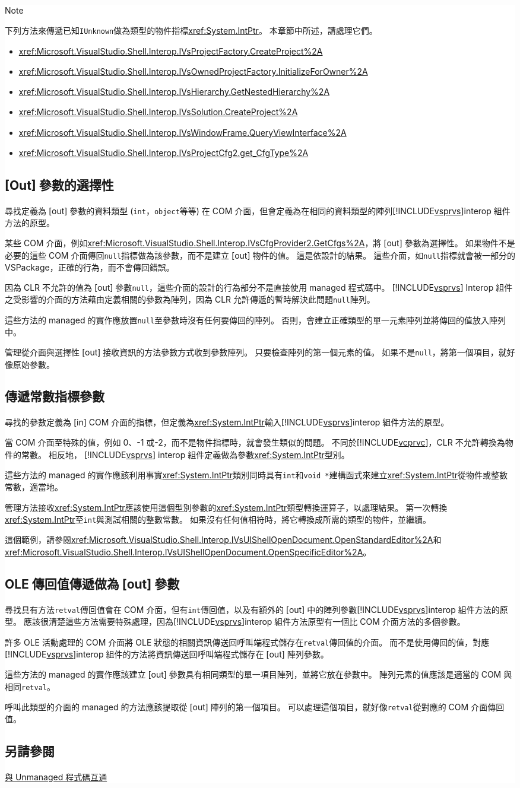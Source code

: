   
> [!NOTE]
>  下列方法來傳遞已知`IUnknown`做為類型的物件指標<xref:System.IntPtr>。 本章節中所述，請處理它們。  
  
-   <xref:Microsoft.VisualStudio.Shell.Interop.IVsProjectFactory.CreateProject%2A>  
  
-   <xref:Microsoft.VisualStudio.Shell.Interop.IVsOwnedProjectFactory.InitializeForOwner%2A>  
  
-   <xref:Microsoft.VisualStudio.Shell.Interop.IVsHierarchy.GetNestedHierarchy%2A>  
  
-   <xref:Microsoft.VisualStudio.Shell.Interop.IVsSolution.CreateProject%2A>  
  
-   <xref:Microsoft.VisualStudio.Shell.Interop.IVsWindowFrame.QueryViewInterface%2A>  
  
-   <xref:Microsoft.VisualStudio.Shell.Interop.IVsProjectCfg2.get_CfgType%2A>  
  
## <a name="optional-out-parameters"></a>[Out] 參數的選擇性  
 尋找定義為 [out] 參數的資料類型 (`int`，`object`等等) 在 COM 介面，但會定義為在相同的資料類型的陣列[!INCLUDE[vsprvs](../../code-quality/includes/vsprvs_md.md)]interop 組件方法的原型。  
  
 某些 COM 介面，例如<xref:Microsoft.VisualStudio.Shell.Interop.IVsCfgProvider2.GetCfgs%2A>，將 [out] 參數為選擇性。 如果物件不是必要的這些 COM 介面傳回`null`指標做為該參數，而不是建立 [out] 物件的值。 這是依設計的結果。 這些介面，如`null`指標就會被一部分的 VSPackage，正確的行為，而不會傳回錯誤。  
  
 因為 CLR 不允許的值為 [out] 參數`null`，這些介面的設計的行為部分不是直接使用 managed 程式碼中。 [!INCLUDE[vsprvs](../../code-quality/includes/vsprvs_md.md)] Interop 組件之受影響的介面的方法藉由定義相關的參數為陣列，因為 CLR 允許傳遞的暫時解決此問題`null`陣列。  
  
 這些方法的 managed 的實作應放置`null`至參數時沒有任何要傳回的陣列。 否則，會建立正確類型的單一元素陣列並將傳回的值放入陣列中。  
  
 管理從介面與選擇性 [out] 接收資訊的方法參數方式收到參數陣列。 只要檢查陣列的第一個元素的值。 如果不是`null`，將第一個項目，就好像原始參數。  
  
## <a name="passing-constants-in-pointer-parameters"></a>傳遞常數指標參數  
 尋找的參數定義為 [in] COM 介面的指標，但定義為<xref:System.IntPtr>輸入[!INCLUDE[vsprvs](../../code-quality/includes/vsprvs_md.md)]interop 組件方法的原型。  
  
 當 COM 介面至特殊的值，例如 0、-1 或-2，而不是物件指標時，就會發生類似的問題。 不同於[!INCLUDE[vcprvc](../../code-quality/includes/vcprvc_md.md)]，CLR 不允許轉換為物件的常數。 相反地， [!INCLUDE[vsprvs](../../code-quality/includes/vsprvs_md.md)] interop 組件定義做為參數<xref:System.IntPtr>型別。  
  
 這些方法的 managed 的實作應該利用事實<xref:System.IntPtr>類別同時具有`int`和`void *`建構函式來建立<xref:System.IntPtr>從物件或整數常數，適當地。  
  
 管理方法接收<xref:System.IntPtr>應該使用這個型別參數的<xref:System.IntPtr>類型轉換運算子，以處理結果。 第一次轉換<xref:System.IntPtr>至`int`與測試相關的整數常數。 如果沒有任何值相符時，將它轉換成所需的類型的物件，並繼續。  
  
 這個範例，請參閱<xref:Microsoft.VisualStudio.Shell.Interop.IVsUIShellOpenDocument.OpenStandardEditor%2A>和<xref:Microsoft.VisualStudio.Shell.Interop.IVsUIShellOpenDocument.OpenSpecificEditor%2A>。  
  
## <a name="ole-return-values-passed-as-out-parameters"></a>OLE 傳回值傳遞做為 [out] 參數  
 尋找具有方法`retval`傳回值會在 COM 介面，但有`int`傳回值，以及有額外的 [out] 中的陣列參數[!INCLUDE[vsprvs](../../code-quality/includes/vsprvs_md.md)]interop 組件方法的原型。 應該很清楚這些方法需要特殊處理，因為[!INCLUDE[vsprvs](../../code-quality/includes/vsprvs_md.md)]interop 組件方法原型有一個比 COM 介面方法的多個參數。  
  
 許多 OLE 活動處理的 COM 介面將 OLE 狀態的相關資訊傳送回呼叫端程式儲存在`retval`傳回值的介面。 而不是使用傳回的值，對應[!INCLUDE[vsprvs](../../code-quality/includes/vsprvs_md.md)]interop 組件的方法將資訊傳送回呼叫端程式儲存在 [out] 陣列參數。  
  
 這些方法的 managed 的實作應該建立 [out] 參數具有相同類型的單一項目陣列，並將它放在參數中。 陣列元素的值應該是適當的 COM 與相同`retval`。  
  
 呼叫此類型的介面的 managed 的方法應該提取從 [out] 陣列的第一個項目。 可以處理這個項目，就好像`retval`從對應的 COM 介面傳回值。  
  
## <a name="see-also"></a>另請參閱  
 [與 Unmanaged 程式碼互通](/dotnet/framework/interop/index)